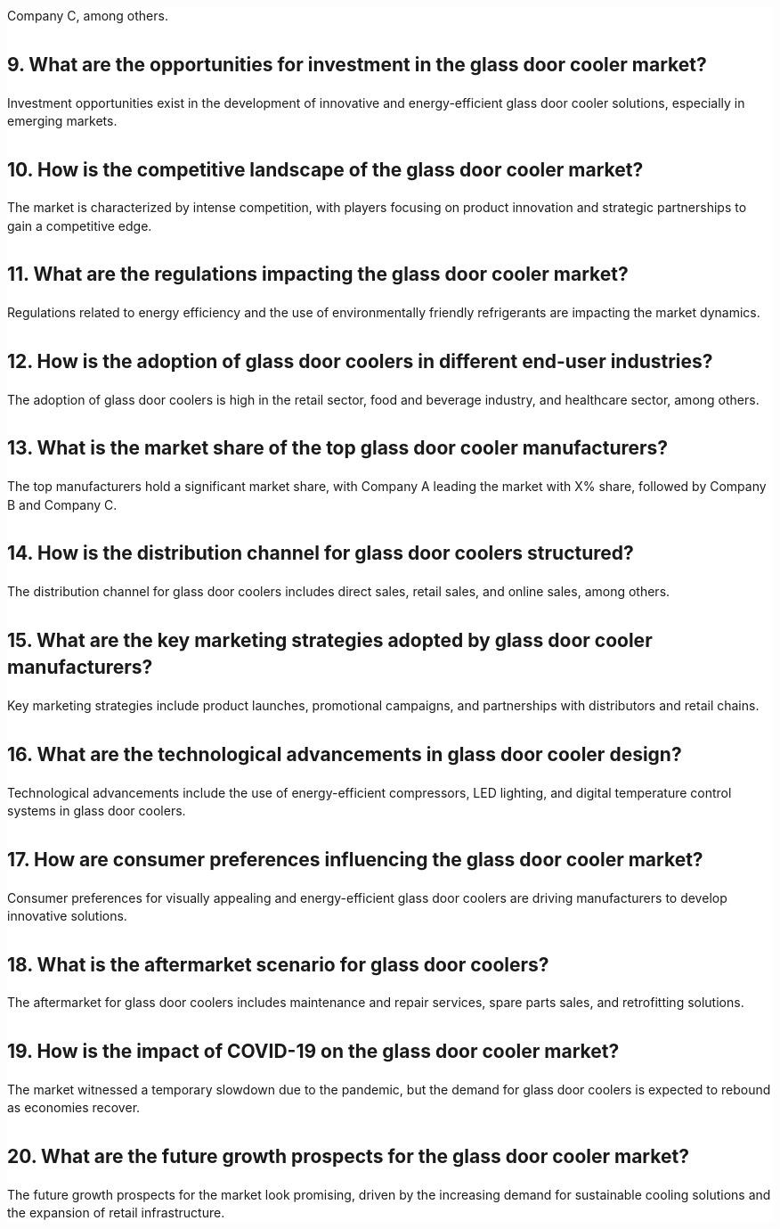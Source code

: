 Company C, among others.</p> <h2>9. What are the opportunities for investment in the glass door cooler market?</h2> <p>Investment opportunities exist in the development of innovative and energy-efficient glass door cooler solutions, especially in emerging markets.</p> <h2>10. How is the competitive landscape of the glass door cooler market?</h2> <p>The market is characterized by intense competition, with players focusing on product innovation and strategic partnerships to gain a competitive edge.</p> <h2>11. What are the regulations impacting the glass door cooler market?</h2> <p>Regulations related to energy efficiency and the use of environmentally friendly refrigerants are impacting the market dynamics.</p> <h2>12. How is the adoption of glass door coolers in different end-user industries?</h2> <p>The adoption of glass door coolers is high in the retail sector, food and beverage industry, and healthcare sector, among others.</p> <h2>13. What is the market share of the top glass door cooler manufacturers?</h2> <p>The top manufacturers hold a significant market share, with Company A leading the market with X% share, followed by Company B and Company C.</p> <h2>14. How is the distribution channel for glass door coolers structured?</h2> <p>The distribution channel for glass door coolers includes direct sales, retail sales, and online sales, among others.</p> <h2>15. What are the key marketing strategies adopted by glass door cooler manufacturers?</h2> <p>Key marketing strategies include product launches, promotional campaigns, and partnerships with distributors and retail chains.</p> <h2>16. What are the technological advancements in glass door cooler design?</h2> <p>Technological advancements include the use of energy-efficient compressors, LED lighting, and digital temperature control systems in glass door coolers.</p> <h2>17. How are consumer preferences influencing the glass door cooler market?</h2> <p>Consumer preferences for visually appealing and energy-efficient glass door coolers are driving manufacturers to develop innovative solutions.</p> <h2>18. What is the aftermarket scenario for glass door coolers?</h2> <p>The aftermarket for glass door coolers includes maintenance and repair services, spare parts sales, and retrofitting solutions.</p> <h2>19. How is the impact of COVID-19 on the glass door cooler market?</h2> <p>The market witnessed a temporary slowdown due to the pandemic, but the demand for glass door coolers is expected to rebound as economies recover.</p> <h2>20. What are the future growth prospects for the glass door cooler market?</h2> <p>The future growth prospects for the market look promising, driven by the increasing demand for sustainable cooling solutions and the expansion of retail infrastructure.</p></body></html></strong></p>
